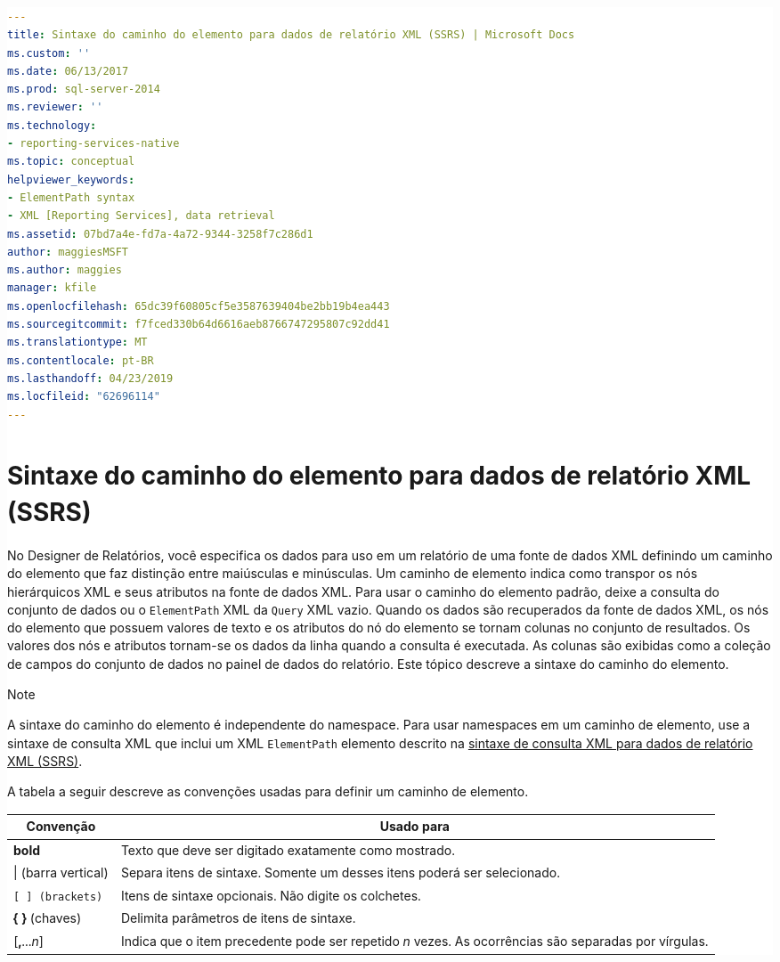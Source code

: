 ```yaml
---
title: Sintaxe do caminho do elemento para dados de relatório XML (SSRS) | Microsoft Docs
ms.custom: ''
ms.date: 06/13/2017
ms.prod: sql-server-2014
ms.reviewer: ''
ms.technology:
- reporting-services-native
ms.topic: conceptual
helpviewer_keywords:
- ElementPath syntax
- XML [Reporting Services], data retrieval
ms.assetid: 07bd7a4e-fd7a-4a72-9344-3258f7c286d1
author: maggiesMSFT
ms.author: maggies
manager: kfile
ms.openlocfilehash: 65dc39f60805cf5e3587639404be2bb19b4ea443
ms.sourcegitcommit: f7fced330b64d6616aeb8766747295807c92dd41
ms.translationtype: MT
ms.contentlocale: pt-BR
ms.lasthandoff: 04/23/2019
ms.locfileid: "62696114"
---
```

# <a name="element-path-syntax-for-xml-report-data-ssrs"></a>Sintaxe do caminho do elemento para dados de relatório XML (SSRS)
  No Designer de Relatórios, você especifica os dados para uso em um relatório de uma fonte de dados XML definindo um caminho do elemento que faz distinção entre maiúsculas e minúsculas. Um caminho de elemento indica como transpor os nós hierárquicos XML e seus atributos na fonte de dados XML. Para usar o caminho do elemento padrão, deixe a consulta do conjunto de dados ou o `ElementPath` XML da `Query` XML vazio. Quando os dados são recuperados da fonte de dados XML, os nós do elemento que possuem valores de texto e os atributos do nó do elemento se tornam colunas no conjunto de resultados. Os valores dos nós e atributos tornam-se os dados da linha quando a consulta é executada. As colunas são exibidas como a coleção de campos do conjunto de dados no painel de dados do relatório. Este tópico descreve a sintaxe do caminho do elemento.  
  
> [!NOTE]  
>  A sintaxe do caminho do elemento é independente do namespace. Para usar namespaces em um caminho de elemento, use a sintaxe de consulta XML que inclui um XML `ElementPath` elemento descrito na [sintaxe de consulta XML para dados de relatório XML &#40;SSRS&#41;](report-data-ssrs.md).  
  
 A tabela a seguir descreve as convenções usadas para definir um caminho de elemento.  
  
|Convenção|Usado para|  
|----------------|--------------|  
|**bold**|Texto que deve ser digitado exatamente como mostrado.|  
|&#124; (barra vertical)|Separa itens de sintaxe. Somente um desses itens poderá ser selecionado.|  
|`[ ] (brackets)`|Itens de sintaxe opcionais. Não digite os colchetes.|  
|**{ }** (chaves)|Delimita parâmetros de itens de sintaxe.|  
|[**,**...*n*]|Indica que o item precedente pode ser repetido *n* vezes. As ocorrências são separadas por vírgulas.|  
  